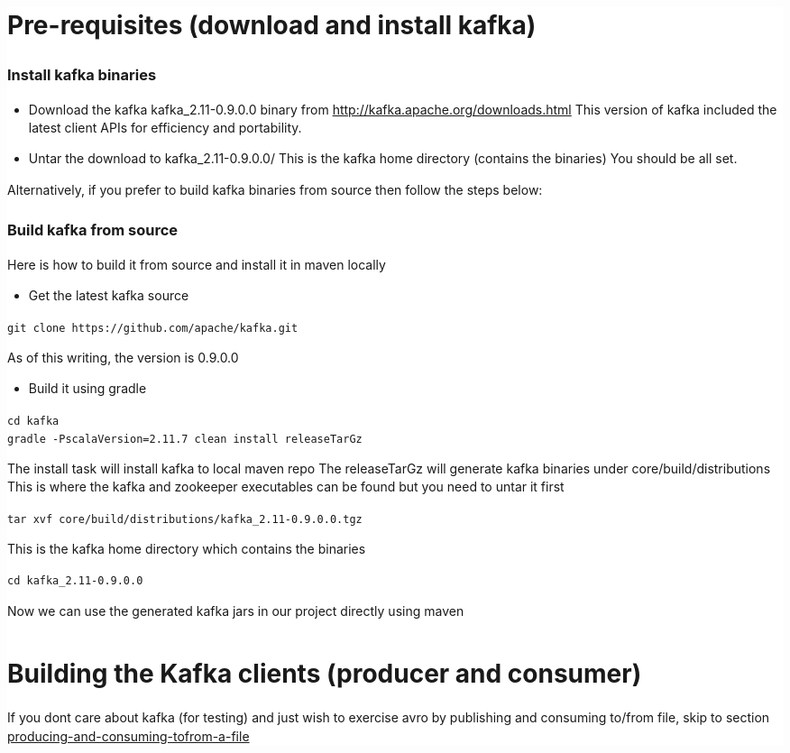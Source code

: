 # Pre-requisites (download and install kafka)

### Install kafka binaries 

 * Download the kafka kafka_2.11-0.9.0.0 binary from
 http://kafka.apache.org/downloads.html
 This version of kafka included the latest client APIs
 for efficiency and portability.

 * Untar the download to kafka_2.11-0.9.0.0/
  This is the kafka home directory (contains the binaries)
  You should be all set.

Alternatively, if you prefer to build kafka binaries
from source then follow the steps below:

### Build kafka from source

Here is how to build it from source and install it in maven locally

 * Get the latest kafka source
 ```
 git clone https://github.com/apache/kafka.git
 ```
 As of this writing, the version is 0.9.0.0
 
 * Build it using gradle
 ```
 cd kafka
 gradle -PscalaVersion=2.11.7 clean install releaseTarGz
 ```
  The install task will install kafka to local maven repo
  The releaseTarGz will generate kafka binaries under 
  core/build/distributions
  This is where the kafka and zookeeper executables can be found but 
  you need to untar it first
 ```
 tar xvf core/build/distributions/kafka_2.11-0.9.0.0.tgz
 ```
 This is the kafka home directory which contains the binaries
 ```
 cd kafka_2.11-0.9.0.0
 ```

 Now we can use the generated kafka jars in our project directly using 
 maven


#  Building the Kafka clients (producer and consumer)

If you dont care about kafka (for testing) and just wish to exercise
 avro by publishing and consuming to/from file, skip to section 
 [producing-and-consuming-tofrom-a-file](#producing-and-consuming-tofrom-a-file)
 